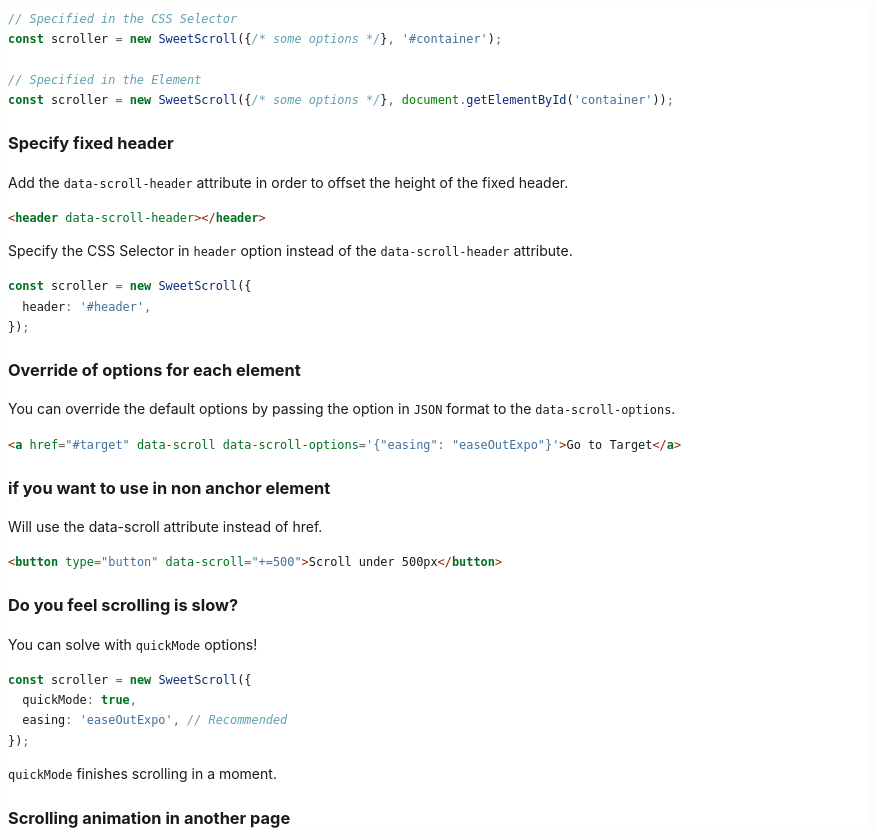 ```typescript
// Specified in the CSS Selector
const scroller = new SweetScroll({/* some options */}, '#container');

// Specified in the Element
const scroller = new SweetScroll({/* some options */}, document.getElementById('container'));
```


### Specify fixed header

Add the `data-scroll-header` attribute in order to offset the height of the fixed header.

```html
<header data-scroll-header></header>
```

Specify the CSS Selector in `header` option instead of the `data-scroll-header` attribute.

```typescript
const scroller = new SweetScroll({
  header: '#header',
});
```


### Override of options for each element

You can override the default options by passing the option in `JSON` format to the `data-scroll-options`.

```html
<a href="#target" data-scroll data-scroll-options='{"easing": "easeOutExpo"}'>Go to Target</a>
```


### if you want to use in non anchor element

Will use the data-scroll attribute instead of href.

```html
<button type="button" data-scroll="+=500">Scroll under 500px</button>
```


### Do you feel scrolling is slow?

You can solve with `quickMode` options!

```typescript
const scroller = new SweetScroll({
  quickMode: true,
  easing: 'easeOutExpo', // Recommended
});
```

`quickMode` finishes scrolling in a moment.



### Scrolling animation in another page
